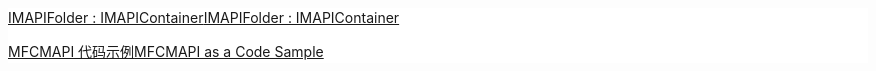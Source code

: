 

[<span data-ttu-id="e3006-172">IMAPIFolder : IMAPIContainer</span><span class="sxs-lookup"><span data-stu-id="e3006-172">IMAPIFolder : IMAPIContainer</span></span>](imapifolderimapicontainer.md)


[<span data-ttu-id="e3006-173">MFCMAPI 代码示例</span><span class="sxs-lookup"><span data-stu-id="e3006-173">MFCMAPI as a Code Sample</span></span>](mfcmapi-as-a-code-sample.md)


